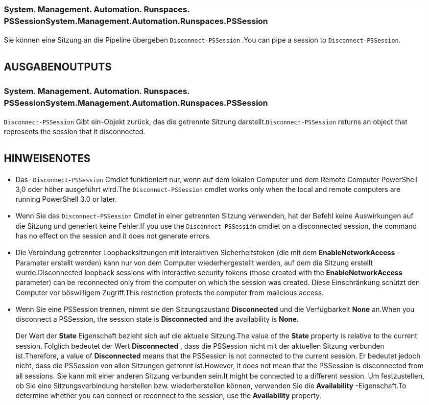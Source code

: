 ### <span data-ttu-id="6ee63-245">System. Management. Automation. Runspaces. PSSession</span><span class="sxs-lookup"><span data-stu-id="6ee63-245">System.Management.Automation.Runspaces.PSSession</span></span>

<span data-ttu-id="6ee63-246">Sie können eine Sitzung an die Pipeline übergeben `Disconnect-PSSession` .</span><span class="sxs-lookup"><span data-stu-id="6ee63-246">You can pipe a session to `Disconnect-PSSession`.</span></span>

## <span data-ttu-id="6ee63-247">AUSGABEN</span><span class="sxs-lookup"><span data-stu-id="6ee63-247">OUTPUTS</span></span>

### <span data-ttu-id="6ee63-248">System. Management. Automation. Runspaces. PSSession</span><span class="sxs-lookup"><span data-stu-id="6ee63-248">System.Management.Automation.Runspaces.PSSession</span></span>

<span data-ttu-id="6ee63-249">`Disconnect-PSSession` Gibt ein-Objekt zurück, das die getrennte Sitzung darstellt.</span><span class="sxs-lookup"><span data-stu-id="6ee63-249">`Disconnect-PSSession` returns an object that represents the session that it disconnected.</span></span>

## <span data-ttu-id="6ee63-250">HINWEISE</span><span class="sxs-lookup"><span data-stu-id="6ee63-250">NOTES</span></span>

- <span data-ttu-id="6ee63-251">Das- `Disconnect-PSSession` Cmdlet funktioniert nur, wenn auf dem lokalen Computer und dem Remote Computer PowerShell 3,0 oder höher ausgeführt wird.</span><span class="sxs-lookup"><span data-stu-id="6ee63-251">The `Disconnect-PSSession` cmdlet works only when the local and remote computers are running PowerShell 3.0 or later.</span></span>
- <span data-ttu-id="6ee63-252">Wenn Sie das `Disconnect-PSSession` Cmdlet in einer getrennten Sitzung verwenden, hat der Befehl keine Auswirkungen auf die Sitzung und generiert keine Fehler.</span><span class="sxs-lookup"><span data-stu-id="6ee63-252">If you use the `Disconnect-PSSession` cmdlet on a disconnected session, the command has no effect on the session and it does not generate errors.</span></span>
- <span data-ttu-id="6ee63-253">Die Verbindung getrennter Loopbacksitzungen mit interaktiven Sicherheitstoken (die mit dem **EnableNetworkAccess** -Parameter erstellt werden) kann nur von dem Computer wiederhergestellt werden, auf dem die Sitzung erstellt wurde.</span><span class="sxs-lookup"><span data-stu-id="6ee63-253">Disconnected loopback sessions with interactive security tokens (those created with the **EnableNetworkAccess** parameter) can be reconnected only from the computer on which the session was created.</span></span> <span data-ttu-id="6ee63-254">Diese Einschränkung schützt den Computer vor böswilligem Zugriff.</span><span class="sxs-lookup"><span data-stu-id="6ee63-254">This restriction protects the computer from malicious access.</span></span>
- <span data-ttu-id="6ee63-255">Wenn Sie eine PSSession trennen, nimmt sie den Sitzungszustand **Disconnected** und die Verfügbarkeit **None** an.</span><span class="sxs-lookup"><span data-stu-id="6ee63-255">When you disconnect a PSSession, the session state is **Disconnected** and the availability is **None**.</span></span>

  <span data-ttu-id="6ee63-256">Der Wert der **State** Eigenschaft bezieht sich auf die aktuelle Sitzung.</span><span class="sxs-lookup"><span data-stu-id="6ee63-256">The value of the **State** property is relative to the current session.</span></span> <span data-ttu-id="6ee63-257">Folglich bedeutet der Wert **Disconnected** , dass die PSSession nicht mit der aktuellen Sitzung verbunden ist.</span><span class="sxs-lookup"><span data-stu-id="6ee63-257">Therefore, a value of **Disconnected** means that the PSSession is not connected to the current session.</span></span> <span data-ttu-id="6ee63-258">Er bedeutet jedoch nicht, dass die PSSession von allen Sitzungen getrennt ist.</span><span class="sxs-lookup"><span data-stu-id="6ee63-258">However, it does not mean that the PSSession is disconnected from all sessions.</span></span> <span data-ttu-id="6ee63-259">Sie kann mit einer anderen Sitzung verbunden sein.</span><span class="sxs-lookup"><span data-stu-id="6ee63-259">It might be connected to a different session.</span></span> <span data-ttu-id="6ee63-260">Um festzustellen, ob Sie eine Sitzungsverbindung herstellen bzw. wiederherstellen können, verwenden Sie die **Availability** -Eigenschaft.</span><span class="sxs-lookup"><span data-stu-id="6ee63-260">To determine whether you can connect or reconnect to the session, use the **Availability** property.</span></span>
